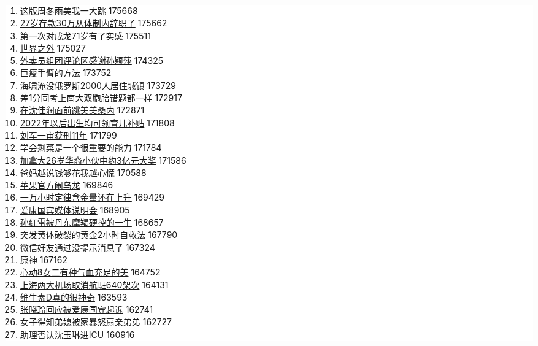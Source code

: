 1. [这版周冬雨美我一大跳](https://s.weibo.com/weibo?q=%E8%BF%99%E7%89%88%E5%91%A8%E5%86%AC%E9%9B%A8%E7%BE%8E%E6%88%91%E4%B8%80%E5%A4%A7%E8%B7%B3&t=31&band_rank=19&Refer=top) 175668
1. [27岁存款30万从体制内辞职了](https://s.weibo.com/weibo?q=27%E5%B2%81%E5%AD%98%E6%AC%BE30%E4%B8%87%E4%BB%8E%E4%BD%93%E5%88%B6%E5%86%85%E8%BE%9E%E8%81%8C%E4%BA%86&t=31&band_rank=20&Refer=top) 175662
1. [第一次对成龙71岁有了实感](https://s.weibo.com/weibo?q=%E7%AC%AC%E4%B8%80%E6%AC%A1%E5%AF%B9%E6%88%90%E9%BE%9971%E5%B2%81%E6%9C%89%E4%BA%86%E5%AE%9E%E6%84%9F&t=31&band_rank=21&Refer=top) 175511
1. [世界之外](https://s.weibo.com/weibo?q=%E4%B8%96%E7%95%8C%E4%B9%8B%E5%A4%96&t=31&band_rank=22&Refer=top) 175027
1. [外卖员组团评论区感谢孙颖莎](https://s.weibo.com/weibo?q=%23%E5%A4%96%E5%8D%96%E5%91%98%E7%BB%84%E5%9B%A2%E8%AF%84%E8%AE%BA%E5%8C%BA%E6%84%9F%E8%B0%A2%E5%AD%99%E9%A2%96%E8%8E%8E%23&t=31&band_rank=23&Refer=top) 174325
1. [巨瘦手臂的方法](https://s.weibo.com/weibo?q=%E5%B7%A8%E7%98%A6%E6%89%8B%E8%87%82%E7%9A%84%E6%96%B9%E6%B3%95&t=31&band_rank=39&Refer=top) 173752
1. [海啸淹没俄罗斯2000人居住城镇](https://s.weibo.com/weibo?q=%23%E6%B5%B7%E5%95%B8%E6%B7%B9%E6%B2%A1%E4%BF%84%E7%BD%97%E6%96%AF2000%E4%BA%BA%E5%B1%85%E4%BD%8F%E5%9F%8E%E9%95%87%23&t=31&band_rank=36&Refer=top) 173729
1. [差1分同考上南大双胞胎错题都一样](https://s.weibo.com/weibo?q=%23%E5%B7%AE1%E5%88%86%E5%90%8C%E8%80%83%E4%B8%8A%E5%8D%97%E5%A4%A7%E5%8F%8C%E8%83%9E%E8%83%8E%E9%94%99%E9%A2%98%E9%83%BD%E4%B8%80%E6%A0%B7%23&t=31&band_rank=24&Refer=top) 172917
1. [在沈佳润面前跳美美桑内](https://s.weibo.com/weibo?q=%23%E5%9C%A8%E6%B2%88%E4%BD%B3%E6%B6%A6%E9%9D%A2%E5%89%8D%E8%B7%B3%E7%BE%8E%E7%BE%8E%E6%A1%91%E5%86%85%23&t=31&band_rank=38&Refer=top) 172871
1. [2022年以后出生均可领育儿补贴](https://s.weibo.com/weibo?q=%232022%E5%B9%B4%E4%BB%A5%E5%90%8E%E5%87%BA%E7%94%9F%E5%9D%87%E5%8F%AF%E9%A2%86%E8%82%B2%E5%84%BF%E8%A1%A5%E8%B4%B4%23&t=31&band_rank=47&Refer=top) 171808
1. [刘军一审获刑11年](https://s.weibo.com/weibo?q=%23%E5%88%98%E5%86%9B%E4%B8%80%E5%AE%A1%E8%8E%B7%E5%88%9111%E5%B9%B4%23&t=31&band_rank=35&Refer=top) 171799
1. [学会剩菜是一个很重要的能力](https://s.weibo.com/weibo?q=%23%E5%AD%A6%E4%BC%9A%E5%89%A9%E8%8F%9C%E6%98%AF%E4%B8%80%E4%B8%AA%E5%BE%88%E9%87%8D%E8%A6%81%E7%9A%84%E8%83%BD%E5%8A%9B%23&t=31&band_rank=49&Refer=top) 171784
1. [加拿大26岁华裔小伙中约3亿元大奖](https://s.weibo.com/weibo?q=%23%E5%8A%A0%E6%8B%BF%E5%A4%A726%E5%B2%81%E5%8D%8E%E8%A3%94%E5%B0%8F%E4%BC%99%E4%B8%AD%E7%BA%A63%E4%BA%BF%E5%85%83%E5%A4%A7%E5%A5%96%23&t=31&band_rank=5&Refer=top) 171586
1. [爸妈越说钱够花我越心慌](https://s.weibo.com/weibo?q=%23%E7%88%B8%E5%A6%88%E8%B6%8A%E8%AF%B4%E9%92%B1%E5%A4%9F%E8%8A%B1%E6%88%91%E8%B6%8A%E5%BF%83%E6%85%8C%23&t=31&band_rank=40&Refer=top) 170588
1. [苹果官方闹乌龙](https://s.weibo.com/weibo?q=%23%E8%8B%B9%E6%9E%9C%E5%AE%98%E6%96%B9%E9%97%B9%E4%B9%8C%E9%BE%99%23&t=31&band_rank=38&Refer=top) 169846
1. [一万小时定律含金量还在上升](https://s.weibo.com/weibo?q=%E4%B8%80%E4%B8%87%E5%B0%8F%E6%97%B6%E5%AE%9A%E5%BE%8B%E5%90%AB%E9%87%91%E9%87%8F%E8%BF%98%E5%9C%A8%E4%B8%8A%E5%8D%87&t=31&band_rank=41&Refer=top) 169429
1. [爱康国宾媒体说明会](https://s.weibo.com/weibo?q=%23%E7%88%B1%E5%BA%B7%E5%9B%BD%E5%AE%BE%E5%AA%92%E4%BD%93%E8%AF%B4%E6%98%8E%E4%BC%9A%23&t=31&band_rank=41&Refer=top) 168905
1. [孙红雷被丹东摩羯硬控的一生](https://s.weibo.com/weibo?q=%E5%AD%99%E7%BA%A2%E9%9B%B7%E8%A2%AB%E4%B8%B9%E4%B8%9C%E6%91%A9%E7%BE%AF%E7%A1%AC%E6%8E%A7%E7%9A%84%E4%B8%80%E7%94%9F&t=31&band_rank=39&Refer=top) 168657
1. [突发黄体破裂的黄金2小时自救法](https://s.weibo.com/weibo?q=%E7%AA%81%E5%8F%91%E9%BB%84%E4%BD%93%E7%A0%B4%E8%A3%82%E7%9A%84%E9%BB%84%E9%87%912%E5%B0%8F%E6%97%B6%E8%87%AA%E6%95%91%E6%B3%95&t=31&band_rank=40&Refer=top) 167790
1. [微信好友通过没提示消息了](https://s.weibo.com/weibo?q=%23%E5%BE%AE%E4%BF%A1%E5%A5%BD%E5%8F%8B%E9%80%9A%E8%BF%87%E6%B2%A1%E6%8F%90%E7%A4%BA%E6%B6%88%E6%81%AF%E4%BA%86%23&t=31&band_rank=42&Refer=top) 167324
1. [原神](https://s.weibo.com/weibo?q=%23%E5%8E%9F%E7%A5%9E%23&t=31&band_rank=46&Refer=top) 167162
1. [心动8女二有种气血充足的美](https://s.weibo.com/weibo?q=%E5%BF%83%E5%8A%A88%E5%A5%B3%E4%BA%8C%E6%9C%89%E7%A7%8D%E6%B0%94%E8%A1%80%E5%85%85%E8%B6%B3%E7%9A%84%E7%BE%8E&t=31&band_rank=49&Refer=top) 164752
1. [上海两大机场取消航班640架次](https://s.weibo.com/weibo?q=%23%E4%B8%8A%E6%B5%B7%E4%B8%A4%E5%A4%A7%E6%9C%BA%E5%9C%BA%E5%8F%96%E6%B6%88%E8%88%AA%E7%8F%AD640%E6%9E%B6%E6%AC%A1%23&t=31&band_rank=47&Refer=top) 164131
1. [维生素D真的很神奇](https://s.weibo.com/weibo?q=%E7%BB%B4%E7%94%9F%E7%B4%A0D%E7%9C%9F%E7%9A%84%E5%BE%88%E7%A5%9E%E5%A5%87&t=31&band_rank=25&Refer=top) 163593
1. [张晓玲回应被爱康国宾起诉](https://s.weibo.com/weibo?q=%23%E5%BC%A0%E6%99%93%E7%8E%B2%E5%9B%9E%E5%BA%94%E8%A2%AB%E7%88%B1%E5%BA%B7%E5%9B%BD%E5%AE%BE%E8%B5%B7%E8%AF%89%23&t=31&band_rank=36&Refer=top) 162741
1. [女子得知弟媳被家暴怒扇亲弟弟](https://s.weibo.com/weibo?q=%23%E5%A5%B3%E5%AD%90%E5%BE%97%E7%9F%A5%E5%BC%9F%E5%AA%B3%E8%A2%AB%E5%AE%B6%E6%9A%B4%E6%80%92%E6%89%87%E4%BA%B2%E5%BC%9F%E5%BC%9F%23&t=31&band_rank=26&Refer=top) 162727
1. [助理否认沈玉琳进ICU](https://s.weibo.com/weibo?q=%E5%8A%A9%E7%90%86%E5%90%A6%E8%AE%A4%E6%B2%88%E7%8E%89%E7%90%B3%E8%BF%9BICU&t=31&band_rank=27&Refer=top) 160916